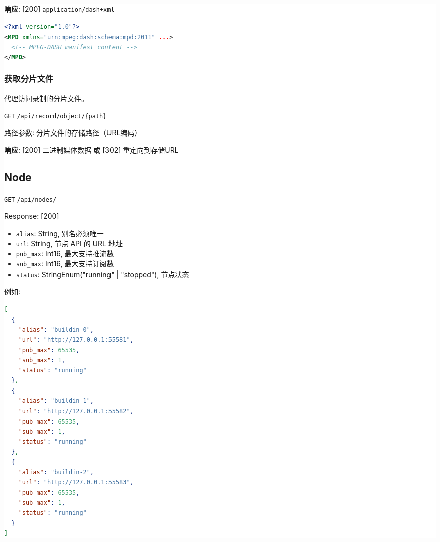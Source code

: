 **响应**: [200] `application/dash+xml`
```xml
<?xml version="1.0"?>
<MPD xmlns="urn:mpeg:dash:schema:mpd:2011" ...>
  <!-- MPEG-DASH manifest content -->
</MPD>
```

### 获取分片文件

代理访问录制的分片文件。

`GET` `/api/record/object/{path}`

路径参数: 分片文件的存储路径（URL编码）

**响应**: [200] 二进制媒体数据 或 [302] 重定向到存储URL

## Node

`GET` `/api/nodes/`

Response: [200]

- `alias`: String, 别名必须唯一
- `url`: String, 节点 API 的 URL 地址
- `pub_max`: Int16, 最大支持推流数
- `sub_max`: Int16, 最大支持订阅数
- `status`: StringEnum("running" | "stopped"), 节点状态

例如:

```json
[
  {
    "alias": "buildin-0",
    "url": "http://127.0.0.1:55581",
    "pub_max": 65535,
    "sub_max": 1,
    "status": "running"
  },
  {
    "alias": "buildin-1",
    "url": "http://127.0.0.1:55582",
    "pub_max": 65535,
    "sub_max": 1,
    "status": "running"
  },
  {
    "alias": "buildin-2",
    "url": "http://127.0.0.1:55583",
    "pub_max": 65535,
    "sub_max": 1,
    "status": "running"
  }
]
```
